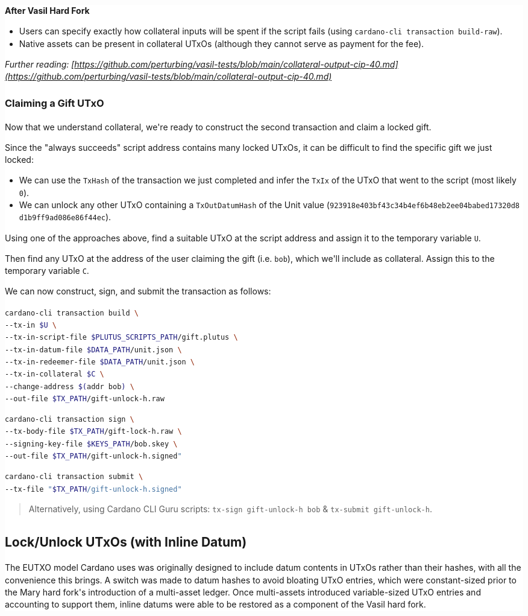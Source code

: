 **After Vasil Hard Fork**
* Users can specify exactly how collateral inputs will be spent if the script fails (using `cardano-cli transaction build-raw`).
* Native assets can be present in collateral UTxOs (although they cannot serve as payment for the fee).

*Further reading: [https://github.com/perturbing/vasil-tests/blob/main/collateral-output-cip-40.md](https://github.com/perturbing/vasil-tests/blob/main/collateral-output-cip-40.md)*

### **Claiming a Gift UTxO**
Now that we understand collateral, we're ready to construct the second transaction and claim a locked gift.

Since the "always succeeds" script address contains many locked UTxOs, it can be difficult to find the specific gift we just locked:
* We can use the `TxHash` of the transaction we just completed and infer the `TxIx` of the UTxO that went to the script (most likely `0`).
* We can unlock any other UTxO containing a `TxOutDatumHash` of the Unit value (`923918e403bf43c34b4ef6b48eb2ee04babed17320d8d1b9ff9ad086e86f44ec`).

Using one of the approaches above, find a suitable UTxO at the script address and assign it to the temporary variable `U`.

Then find any UTxO at the address of the user claiming the gift (i.e. `bob`), which we'll include as collateral. Assign this to the temporary variable `C`.

We can now construct, sign, and submit the transaction as follows:

```sh
cardano-cli transaction build \
--tx-in $U \
--tx-in-script-file $PLUTUS_SCRIPTS_PATH/gift.plutus \
--tx-in-datum-file $DATA_PATH/unit.json \
--tx-in-redeemer-file $DATA_PATH/unit.json \
--tx-in-collateral $C \
--change-address $(addr bob) \
--out-file $TX_PATH/gift-unlock-h.raw
```

```sh
cardano-cli transaction sign \
--tx-body-file $TX_PATH/gift-lock-h.raw \
--signing-key-file $KEYS_PATH/bob.skey \
--out-file $TX_PATH/gift-unlock-h.signed"
```

```sh
cardano-cli transaction submit \
--tx-file "$TX_PATH/gift-unlock-h.signed"
```

>Alternatively, using Cardano CLI Guru scripts: `tx-sign gift-unlock-h bob` & `tx-submit gift-unlock-h`.

## **Lock/Unlock UTxOs (with Inline Datum)**
The EUTXO model Cardano uses was originally designed to include datum contents in UTxOs rather than their hashes, with all the convenience this brings. A switch was made to datum hashes to avoid bloating UTxO entries, which were constant-sized prior to the Mary hard fork's introduction of a multi-asset ledger. Once multi-assets introduced variable-sized UTxO entries and accounting to support them, inline datums were able to be restored as a component of the Vasil hard fork.
